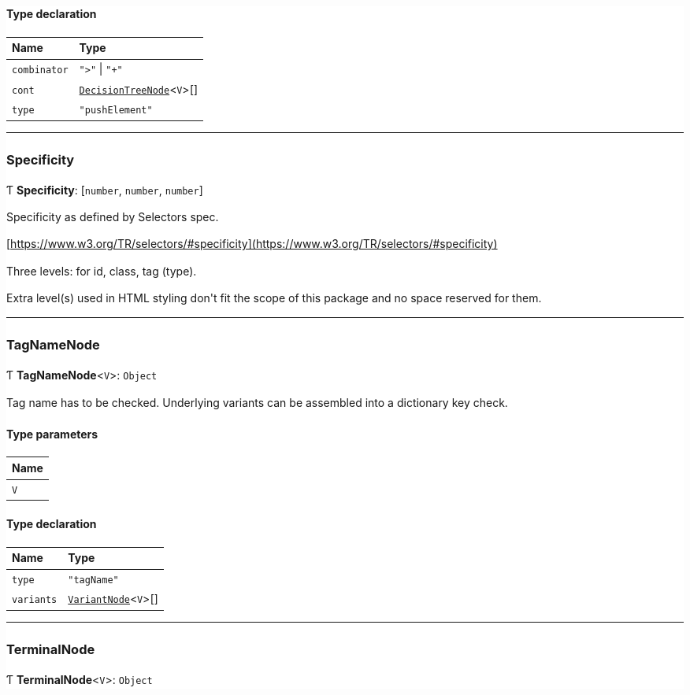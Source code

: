 #### Type declaration

| Name | Type |
| :------ | :------ |
| `combinator` | ``">"`` \| ``"+"`` |
| `cont` | [`DecisionTreeNode`](selderee.Ast.md#decisiontreenode)<`V`\>[] |
| `type` | ``"pushElement"`` |

___

### Specificity

Ƭ **Specificity**: [`number`, `number`, `number`]

Specificity as defined by Selectors spec.

[https://www.w3.org/TR/selectors/#specificity](https://www.w3.org/TR/selectors/#specificity)

Three levels: for id, class, tag (type).

Extra level(s) used in HTML styling don't fit the scope of this package
and no space reserved for them.

___

### TagNameNode

Ƭ **TagNameNode**<`V`\>: `Object`

Tag name has to be checked.
Underlying variants can be assembled
into a dictionary key check.

#### Type parameters

| Name |
| :------ |
| `V` |

#### Type declaration

| Name | Type |
| :------ | :------ |
| `type` | ``"tagName"`` |
| `variants` | [`VariantNode`](selderee.Ast.md#variantnode)<`V`\>[] |

___

### TerminalNode

Ƭ **TerminalNode**<`V`\>: `Object`
